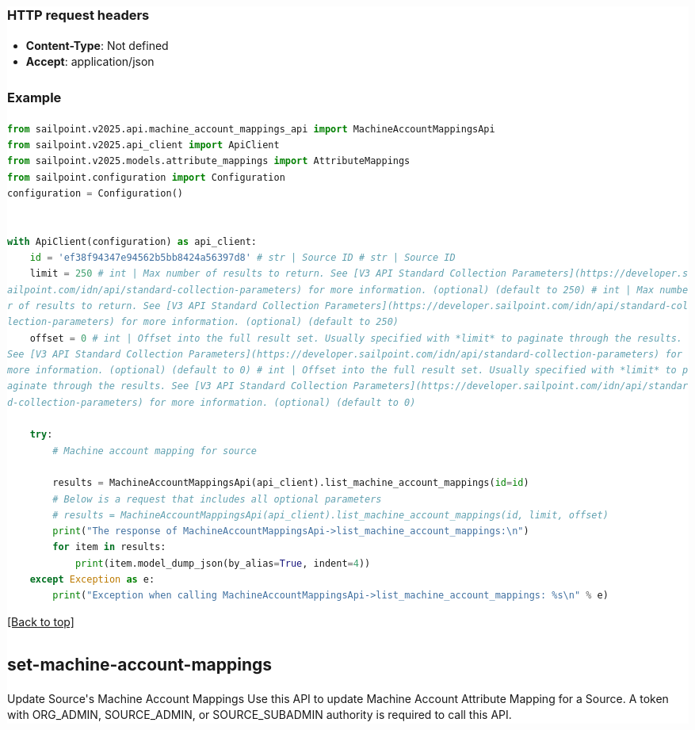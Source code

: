 ### HTTP request headers

- **Content-Type**: Not defined
- **Accept**: application/json

### Example

```python
from sailpoint.v2025.api.machine_account_mappings_api import MachineAccountMappingsApi
from sailpoint.v2025.api_client import ApiClient
from sailpoint.v2025.models.attribute_mappings import AttributeMappings
from sailpoint.configuration import Configuration
configuration = Configuration()


with ApiClient(configuration) as api_client:
    id = 'ef38f94347e94562b5bb8424a56397d8' # str | Source ID # str | Source ID
    limit = 250 # int | Max number of results to return. See [V3 API Standard Collection Parameters](https://developer.sailpoint.com/idn/api/standard-collection-parameters) for more information. (optional) (default to 250) # int | Max number of results to return. See [V3 API Standard Collection Parameters](https://developer.sailpoint.com/idn/api/standard-collection-parameters) for more information. (optional) (default to 250)
    offset = 0 # int | Offset into the full result set. Usually specified with *limit* to paginate through the results. See [V3 API Standard Collection Parameters](https://developer.sailpoint.com/idn/api/standard-collection-parameters) for more information. (optional) (default to 0) # int | Offset into the full result set. Usually specified with *limit* to paginate through the results. See [V3 API Standard Collection Parameters](https://developer.sailpoint.com/idn/api/standard-collection-parameters) for more information. (optional) (default to 0)

    try:
        # Machine account mapping for source

        results = MachineAccountMappingsApi(api_client).list_machine_account_mappings(id=id)
        # Below is a request that includes all optional parameters
        # results = MachineAccountMappingsApi(api_client).list_machine_account_mappings(id, limit, offset)
        print("The response of MachineAccountMappingsApi->list_machine_account_mappings:\n")
        for item in results:
            print(item.model_dump_json(by_alias=True, indent=4))
    except Exception as e:
        print("Exception when calling MachineAccountMappingsApi->list_machine_account_mappings: %s\n" % e)
```

[[Back to top]](#)

## set-machine-account-mappings

Update Source's Machine Account Mappings Use this API to update Machine Account Attribute Mapping for a Source. A token with ORG_ADMIN, SOURCE_ADMIN, or SOURCE_SUBADMIN authority is required to call this API.
